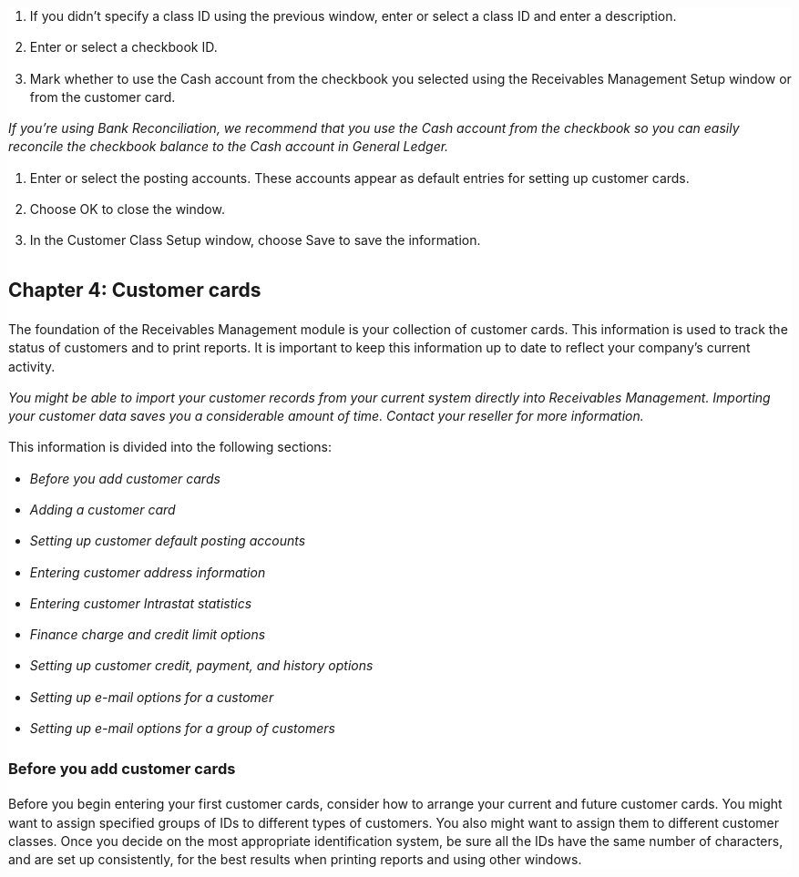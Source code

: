 1. If you didn’t specify a class ID using the previous window, enter or select
    a class ID and enter a description.

2. Enter or select a checkbook ID.

3. Mark whether to use the Cash account from the checkbook you selected using
    the Receivables Management Setup window or from the customer card.

*If you’re using Bank Reconciliation, we recommend that you use the Cash
account from the checkbook so you can easily reconcile the checkbook balance
to the Cash account in General Ledger.*

1. Enter or select the posting accounts. These accounts appear as default
    entries for setting up customer cards.

2. Choose OK to close the window.

3. In the Customer Class Setup window, choose Save to save the information.

## Chapter 4: Customer cards

The foundation of the Receivables Management module is your collection of
customer cards. This information is used to track the status of customers
and to print reports. It is important to keep this information up to date to
reflect your company’s current activity.

*You might be able to import your customer records from your current system
directly into Receivables Management. Importing your customer data saves you
a considerable amount of time. Contact your reseller for more information.*

This information is divided into the following sections:

- *Before you add customer cards*

- *Adding a customer card*

- *Setting up customer default posting accounts*

- *Entering customer address information*

- *Entering customer Intrastat statistics*

- *Finance charge and credit limit options*

- *Setting up customer credit, payment, and history options*

- *Setting up e-mail options for a customer*

- *Setting up e-mail options for a group of customers*

### Before you add customer cards

Before you begin entering your first customer cards, consider how to arrange
your current and future customer cards. You might want to assign specified
groups of IDs to different types of customers. You also might want to assign
them to different customer classes. Once you decide on the most appropriate
identification system, be sure all the IDs have the same number of
characters, and are set up consistently, for the best results when printing
reports and using other windows.
